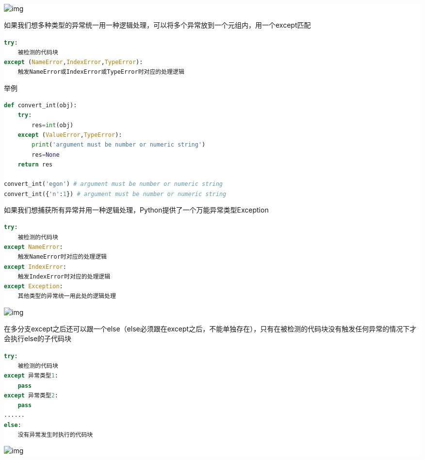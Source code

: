 ![img](https://pic3.zhimg.com/80/v2-350521efd08746dac4bde9049f1e6cee_720w.jpg)

如果我们想多种类型的异常统一用一种逻辑处理，可以将多个异常放到一个元组内，用一个except匹配

```python
try:
    被检测的代码块
except (NameError,IndexError,TypeError):
    触发NameError或IndexError或TypeError时对应的处理逻辑
```

举例

```python
def convert_int(obj):
    try:
        res=int(obj)
    except (ValueError,TypeError):
        print('argument must be number or numeric string')
        res=None
    return res

convert_int('egon') # argument must be number or numeric string
convert_int({'n':1}) # argument must be number or numeric string
```

如果我们想捕获所有异常并用一种逻辑处理，Python提供了一个万能异常类型Exception

```python
try:
    被检测的代码块
except NameError:
    触发NameError时对应的处理逻辑
except IndexError:
    触发IndexError时对应的处理逻辑
except Exception:
    其他类型的异常统一用此处的逻辑处理
```

![img](https://pic3.zhimg.com/80/v2-3bcb24c9b610fc49cf8a5c65d81ca81e_720w.jpg)

在多分支except之后还可以跟一个else（else必须跟在except之后，不能单独存在），只有在被检测的代码块没有触发任何异常的情况下才会执行else的子代码块

```python
try:
    被检测的代码块
except 异常类型1:
    pass
except 异常类型2:
    pass
......
else:
    没有异常发生时执行的代码块
```

![img](https://pic2.zhimg.com/80/v2-0f32aec0c63c6943040c3b6affdabc3d_720w.jpg)
